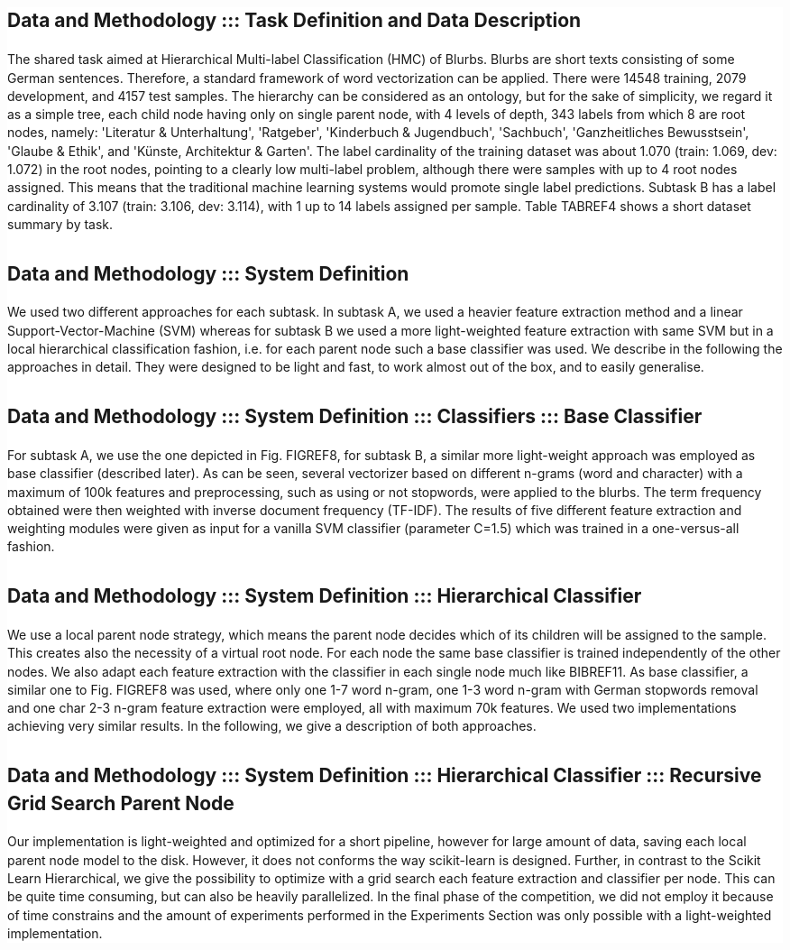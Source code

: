 
## Data and Methodology ::: Task Definition and Data Description
The shared task aimed at Hierarchical Multi-label Classification (HMC) of Blurbs. Blurbs are short texts consisting of some German sentences. Therefore, a standard framework of word vectorization can be applied. There were 14548 training, 2079 development, and 4157 test samples.
The hierarchy can be considered as an ontology, but for the sake of simplicity, we regard it as a simple tree, each child node having only on single parent node, with 4 levels of depth, 343 labels from which 8 are root nodes, namely: 'Literatur & Unterhaltung', 'Ratgeber', 'Kinderbuch & Jugendbuch', 'Sachbuch', 'Ganzheitliches Bewusstsein', 'Glaube & Ethik', and 'Künste, Architektur & Garten'.
The label cardinality of the training dataset was about 1.070 (train: 1.069, dev: 1.072) in the root nodes, pointing to a clearly low multi-label problem, although there were samples with up to 4 root nodes assigned. This means that the traditional machine learning systems would promote single label predictions. Subtask B has a label cardinality of 3.107 (train: 3.106, dev: 3.114), with 1 up to 14 labels assigned per sample. Table TABREF4 shows a short dataset summary by task.

## Data and Methodology ::: System Definition
We used two different approaches for each subtask. In subtask A, we used a heavier feature extraction method and a linear Support-Vector-Machine (SVM) whereas for subtask B we used a more light-weighted feature extraction with same SVM but in a local hierarchical classification fashion, i.e. for each parent node such a base classifier was used. We describe in the following the approaches in detail. They were designed to be light and fast, to work almost out of the box, and to easily generalise.

## Data and Methodology ::: System Definition ::: Classifiers ::: Base Classifier
For subtask A, we use the one depicted in Fig. FIGREF8, for subtask B, a similar more light-weight approach was employed as base classifier (described later). As can be seen, several vectorizer based on different n-grams (word and character) with a maximum of 100k features and preprocessing, such as using or not stopwords, were applied to the blurbs. The term frequency obtained were then weighted with inverse document frequency (TF-IDF). The results of five different feature extraction and weighting modules were given as input for a vanilla SVM classifier (parameter C=1.5) which was trained in a one-versus-all fashion.

## Data and Methodology ::: System Definition ::: Hierarchical Classifier
We use a local parent node strategy, which means the parent node decides which of its children will be assigned to the sample. This creates also the necessity of a virtual root node. For each node the same base classifier is trained independently of the other nodes. We also adapt each feature extraction with the classifier in each single node much like BIBREF11. As base classifier, a similar one to Fig. FIGREF8 was used, where only one 1-7 word n-gram, one 1-3 word n-gram with German stopwords removal and one char 2-3 n-gram feature extraction were employed, all with maximum 70k features. We used two implementations achieving very similar results. In the following, we give a description of both approaches.

## Data and Methodology ::: System Definition ::: Hierarchical Classifier ::: Recursive Grid Search Parent Node
Our implementation is light-weighted and optimized for a short pipeline, however for large amount of data, saving each local parent node model to the disk. However, it does not conforms the way scikit-learn is designed. Further, in contrast to the Scikit Learn Hierarchical, we give the possibility to optimize with a grid search each feature extraction and classifier per node. This can be quite time consuming, but can also be heavily parallelized. In the final phase of the competition, we did not employ it because of time constrains and the amount of experiments performed in the Experiments Section was only possible with a light-weighted implementation.

